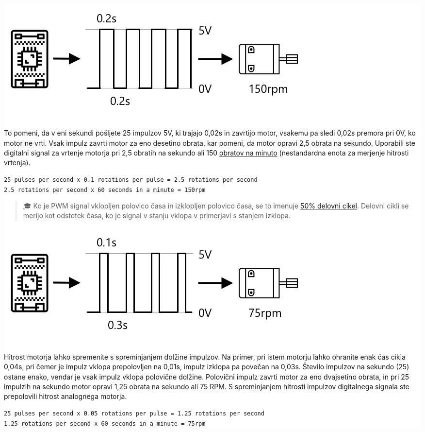 ![Modulacija širine impulza - rotacija motorja pri 150 RPM](../../../../../translated_images/pwm-motor-150rpm.83347ac04ca38482bd120939b133803963c9c15ca9d8d484712a4bd92820f6a4.sl.png)

To pomeni, da v eni sekundi pošljete 25 impulzov 5V, ki trajajo 0,02s in zavrtijo motor, vsakemu pa sledi 0,02s premora pri 0V, ko motor ne vrti. Vsak impulz zavrti motor za eno desetino obrata, kar pomeni, da motor opravi 2,5 obrata na sekundo. Uporabili ste digitalni signal za vrtenje motorja pri 2,5 obratih na sekundo ali 150 [obratov na minuto](https://wikipedia.org/wiki/Revolutions_per_minute) (nestandardna enota za merjenje hitrosti vrtenja).

```output
25 pulses per second x 0.1 rotations per pulse = 2.5 rotations per second
2.5 rotations per second x 60 seconds in a minute = 150rpm
```

> 🎓 Ko je PWM signal vklopljen polovico časa in izklopljen polovico časa, se to imenuje [50% delovni cikel](https://wikipedia.org/wiki/Duty_cycle). Delovni cikli se merijo kot odstotek časa, ko je signal v stanju vklopa v primerjavi s stanjem izklopa.

![Modulacija širine impulza - rotacija motorja pri 75 RPM](../../../../../translated_images/pwm-motor-75rpm.a5e4c939934b6e14fd9e98e4f2c9539d723da2b18f490eae0948dd044d18ff7e.sl.png)

Hitrost motorja lahko spremenite s spreminjanjem dolžine impulzov. Na primer, pri istem motorju lahko ohranite enak čas cikla 0,04s, pri čemer je impulz vklopa prepolovljen na 0,01s, impulz izklopa pa povečan na 0,03s. Število impulzov na sekundo (25) ostane enako, vendar je vsak impulz vklopa polovične dolžine. Polovični impulz zavrti motor za eno dvajsetino obrata, in pri 25 impulzih na sekundo motor opravi 1,25 obrata na sekundo ali 75 RPM. S spreminjanjem hitrosti impulzov digitalnega signala ste prepolovili hitrost analognega motorja.

```output
25 pulses per second x 0.05 rotations per pulse = 1.25 rotations per second
1.25 rotations per second x 60 seconds in a minute = 75rpm
```
